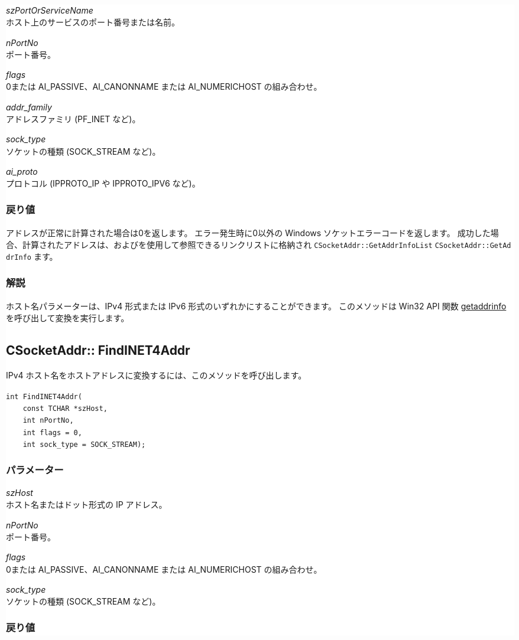 *szPortOrServiceName*<br/>
ホスト上のサービスのポート番号または名前。

*nPortNo*<br/>
ポート番号。

*flags*<br/>
0または AI_PASSIVE、AI_CANONNAME または AI_NUMERICHOST の組み合わせ。

*addr_family*<br/>
アドレスファミリ (PF_INET など)。

*sock_type*<br/>
ソケットの種類 (SOCK_STREAM など)。

*ai_proto*<br/>
プロトコル (IPPROTO_IP や IPPROTO_IPV6 など)。

### <a name="return-value"></a>戻り値

アドレスが正常に計算された場合は0を返します。 エラー発生時に0以外の Windows ソケットエラーコードを返します。 成功した場合、計算されたアドレスは、およびを使用して参照できるリンクリストに格納され `CSocketAddr::GetAddrInfoList` `CSocketAddr::GetAddrInfo` ます。

### <a name="remarks"></a>解説

ホスト名パラメーターは、IPv4 形式または IPv6 形式のいずれかにすることができます。 このメソッドは Win32 API 関数 [getaddrinfo](/windows/win32/api/ws2tcpip/nf-ws2tcpip-getaddrinfo) を呼び出して変換を実行します。

## <a name="csocketaddrfindinet4addr"></a><a name="findinet4addr"></a> CSocketAddr:: FindINET4Addr

IPv4 ホスト名をホストアドレスに変換するには、このメソッドを呼び出します。

```
int FindINET4Addr(
    const TCHAR *szHost,
    int nPortNo,
    int flags = 0,
    int sock_type = SOCK_STREAM);
```

### <a name="parameters"></a>パラメーター

*szHost*<br/>
ホスト名またはドット形式の IP アドレス。

*nPortNo*<br/>
ポート番号。

*flags*<br/>
0または AI_PASSIVE、AI_CANONNAME または AI_NUMERICHOST の組み合わせ。

*sock_type*<br/>
ソケットの種類 (SOCK_STREAM など)。

### <a name="return-value"></a>戻り値
